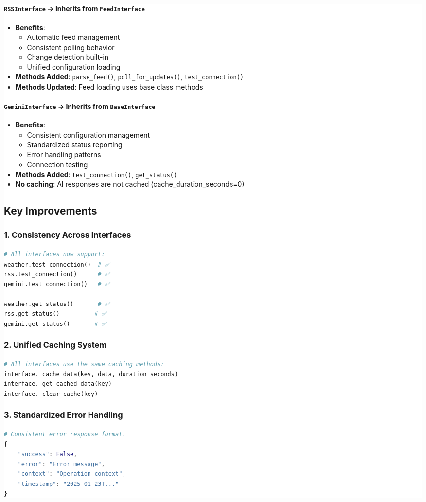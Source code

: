 #### `RSSInterface` → Inherits from `FeedInterface`
- **Benefits**:
  - Automatic feed management
  - Consistent polling behavior
  - Change detection built-in
  - Unified configuration loading
- **Methods Added**: `parse_feed()`, `poll_for_updates()`, `test_connection()`
- **Methods Updated**: Feed loading uses base class methods

#### `GeminiInterface` → Inherits from `BaseInterface`
- **Benefits**:
  - Consistent configuration management
  - Standardized status reporting
  - Error handling patterns
  - Connection testing
- **Methods Added**: `test_connection()`, `get_status()`
- **No caching**: AI responses are not cached (cache_duration_seconds=0)

## Key Improvements

### 1. **Consistency Across Interfaces**
```python
# All interfaces now support:
weather.test_connection()  # ✅ 
rss.test_connection()      # ✅
gemini.test_connection()   # ✅

weather.get_status()       # ✅
rss.get_status()          # ✅ 
gemini.get_status()       # ✅
```

### 2. **Unified Caching System**
```python
# All interfaces use the same caching methods:
interface._cache_data(key, data, duration_seconds)
interface._get_cached_data(key)
interface._clear_cache(key)
```

### 3. **Standardized Error Handling**
```python
# Consistent error response format:
{
    "success": False,
    "error": "Error message",
    "context": "Operation context",
    "timestamp": "2025-01-23T..."
}
```
